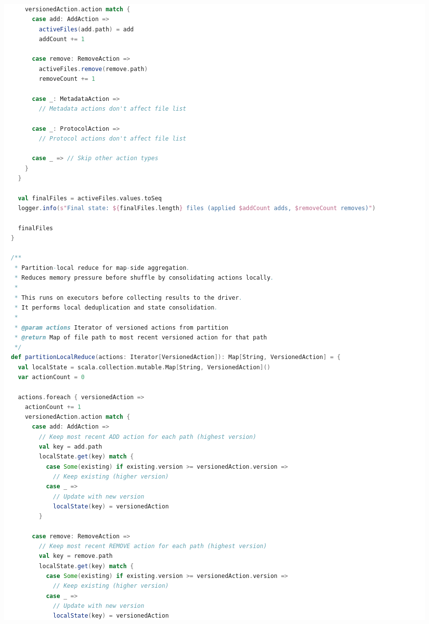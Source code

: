 ```scala
      versionedAction.action match {
        case add: AddAction =>
          activeFiles(add.path) = add
          addCount += 1

        case remove: RemoveAction =>
          activeFiles.remove(remove.path)
          removeCount += 1

        case _: MetadataAction =>
          // Metadata actions don't affect file list

        case _: ProtocolAction =>
          // Protocol actions don't affect file list

        case _ => // Skip other action types
      }
    }

    val finalFiles = activeFiles.values.toSeq
    logger.info(s"Final state: ${finalFiles.length} files (applied $addCount adds, $removeCount removes)")

    finalFiles
  }

  /**
   * Partition-local reduce for map-side aggregation.
   * Reduces memory pressure before shuffle by consolidating actions locally.
   *
   * This runs on executors before collecting results to the driver.
   * It performs local deduplication and state consolidation.
   *
   * @param actions Iterator of versioned actions from partition
   * @return Map of file path to most recent versioned action for that path
   */
  def partitionLocalReduce(actions: Iterator[VersionedAction]): Map[String, VersionedAction] = {
    val localState = scala.collection.mutable.Map[String, VersionedAction]()
    var actionCount = 0

    actions.foreach { versionedAction =>
      actionCount += 1
      versionedAction.action match {
        case add: AddAction =>
          // Keep most recent ADD action for each path (highest version)
          val key = add.path
          localState.get(key) match {
            case Some(existing) if existing.version >= versionedAction.version =>
              // Keep existing (higher version)
            case _ =>
              // Update with new version
              localState(key) = versionedAction
          }

        case remove: RemoveAction =>
          // Keep most recent REMOVE action for each path (highest version)
          val key = remove.path
          localState.get(key) match {
            case Some(existing) if existing.version >= versionedAction.version =>
              // Keep existing (higher version)
            case _ =>
              // Update with new version
              localState(key) = versionedAction
```